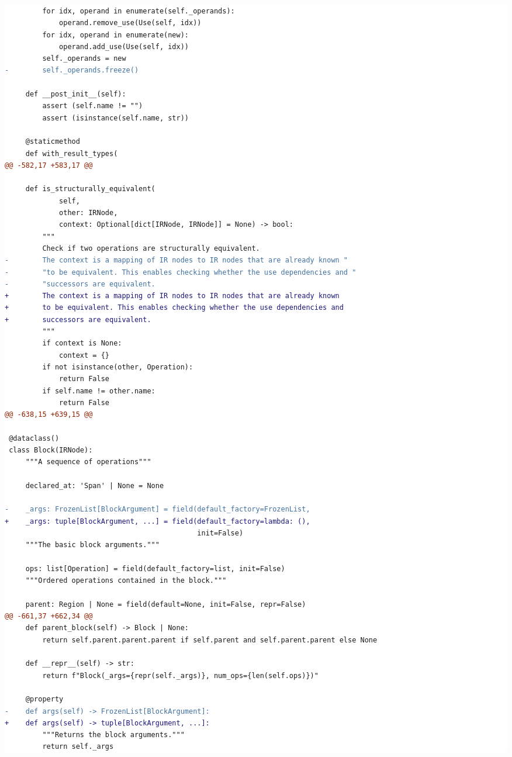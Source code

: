 ```diff
         for idx, operand in enumerate(self._operands):
             operand.remove_use(Use(self, idx))
         for idx, operand in enumerate(new):
             operand.add_use(Use(self, idx))
         self._operands = new
-        self._operands.freeze()
 
     def __post_init__(self):
         assert (self.name != "")
         assert (isinstance(self.name, str))
 
     @staticmethod
     def with_result_types(
@@ -582,17 +583,17 @@
 
     def is_structurally_equivalent(
             self,
             other: IRNode,
             context: Optional[dict[IRNode, IRNode]] = None) -> bool:
         """
         Check if two operations are structurally equivalent.
-        The context is a mapping of IR nodes to IR nodes that are already known "
-        "to be equivalent. This enables checking whether the use dependencies and "
-        "successors are equivalent.
+        The context is a mapping of IR nodes to IR nodes that are already known
+        to be equivalent. This enables checking whether the use dependencies and
+        successors are equivalent.
         """
         if context is None:
             context = {}
         if not isinstance(other, Operation):
             return False
         if self.name != other.name:
             return False
@@ -638,15 +639,15 @@
 
 @dataclass()
 class Block(IRNode):
     """A sequence of operations"""
 
     declared_at: 'Span' | None = None
 
-    _args: FrozenList[BlockArgument] = field(default_factory=FrozenList,
+    _args: tuple[BlockArgument, ...] = field(default_factory=lambda: (),
                                              init=False)
     """The basic block arguments."""
 
     ops: list[Operation] = field(default_factory=list, init=False)
     """Ordered operations contained in the block."""
 
     parent: Region | None = field(default=None, init=False, repr=False)
@@ -661,37 +662,34 @@
     def parent_block(self) -> Block | None:
         return self.parent.parent.parent if self.parent and self.parent.parent else None
 
     def __repr__(self) -> str:
         return f"Block(_args={repr(self._args)}, num_ops={len(self.ops)})"
 
     @property
-    def args(self) -> FrozenList[BlockArgument]:
+    def args(self) -> tuple[BlockArgument, ...]:
         """Returns the block arguments."""
         return self._args
```